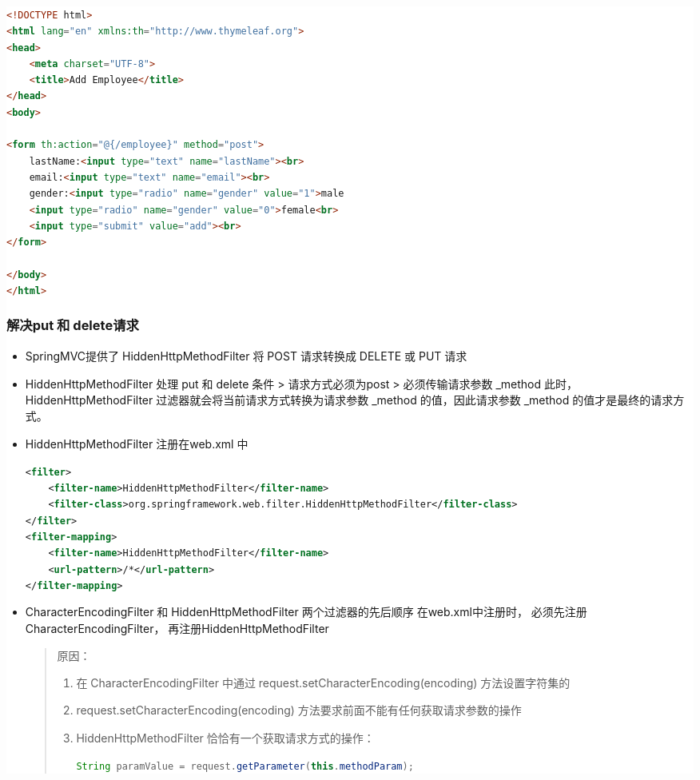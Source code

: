   ~~~html
  <!DOCTYPE html>
  <html lang="en" xmlns:th="http://www.thymeleaf.org">
  <head>
      <meta charset="UTF-8">
      <title>Add Employee</title>
  </head>
  <body>
  
  <form th:action="@{/employee}" method="post">
      lastName:<input type="text" name="lastName"><br>
      email:<input type="text" name="email"><br>
      gender:<input type="radio" name="gender" value="1">male
      <input type="radio" name="gender" value="0">female<br>
      <input type="submit" value="add"><br>
  </form>
  
  </body>
  </html>
  ~~~

  

### 解决put 和 delete请求

* SpringMVC提供了 HiddenHttpMethodFilter 将 POST 请求转换成 DELETE 或 PUT 请求

*  HiddenHttpMethodFilter 处理 put 和 delete 条件
  \> 请求方式必须为post
  \> 必须传输请求参数 _method
  此时，HiddenHttpMethodFilter 过滤器就会将当前请求方式转换为请求参数 _method 的值，因此请求参数 _method 的值才是最终的请求方式。

* HiddenHttpMethodFilter 注册在web.xml 中

  ~~~xml
  <filter>
      <filter-name>HiddenHttpMethodFilter</filter-name>
      <filter-class>org.springframework.web.filter.HiddenHttpMethodFilter</filter-class>
  </filter>
  <filter-mapping>
      <filter-name>HiddenHttpMethodFilter</filter-name>
      <url-pattern>/*</url-pattern>
  </filter-mapping>
  ~~~

* CharacterEncodingFilter 和 HiddenHttpMethodFilter 两个过滤器的先后顺序
  在web.xml中注册时，
  必须先注册CharacterEncodingFilter，
  再注册HiddenHttpMethodFilter

  > 原因：
  >
  > 1. 在 CharacterEncodingFilter 中通过 request.setCharacterEncoding(encoding) 方法设置字符集的
  >
  > 2. request.setCharacterEncoding(encoding) 方法要求前面不能有任何获取请求参数的操作
  >
  > 3. HiddenHttpMethodFilter 恰恰有一个获取请求方式的操作：
  >
  >    ~~~java
  >    String paramValue = request.getParameter(this.methodParam);
  >    ~~~
